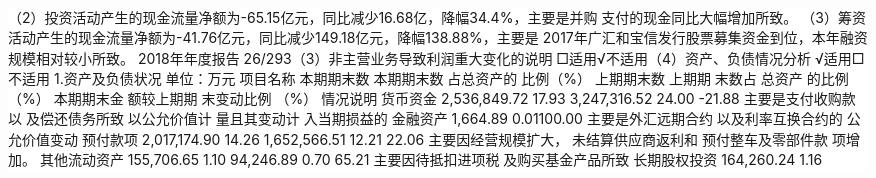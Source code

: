 （2）投资活动产生的现金流量净额为-65.15亿元，同比减少16.68亿，降幅34.4%，主要是并购
支付的现金同比大幅增加所致。
（3）筹资活动产生的现金流量净额为-41.76亿元，同比减少149.18亿元，降幅138.88%，主要是
2017年广汇和宝信发行股票募集资金到位，本年融资规模相对较小所致。
2018年年度报告
26/293（3）非主营业务导致利润重大变化的说明
□适用√不适用（4）资产、负债情况分析
√适用□不适用
1.资产及负债状况
单位：万元
项目名称
本期期末数
本期期末数
占总资产的
比例（%）
上期期末数
上期期
末数占
总资产
的比例
（%）
本期期末金
额较上期期
末变动比例
（%）
情况说明
货币资金
2,536,849.72
17.93
3,247,316.52
24.00
-21.88
主要是支付收购款以
及偿还债务所致
以公允价值计
量且其变动计
入当期损益的
金融资产
1,664.89
0.01100.00
主要是外汇远期合约
以及利率互换合约的
公允价值变动
预付款项
2,017,174.90
14.26
1,652,566.51
12.21
22.06
主要因经营规模扩大，
未结算供应商返利和
预付整车及零部件款
项增加。
其他流动资产
155,706.65
1.10
94,246.89
0.70
65.21
主要因待抵扣进项税
及购买基金产品所致
长期股权投资
164,260.24
1.16
